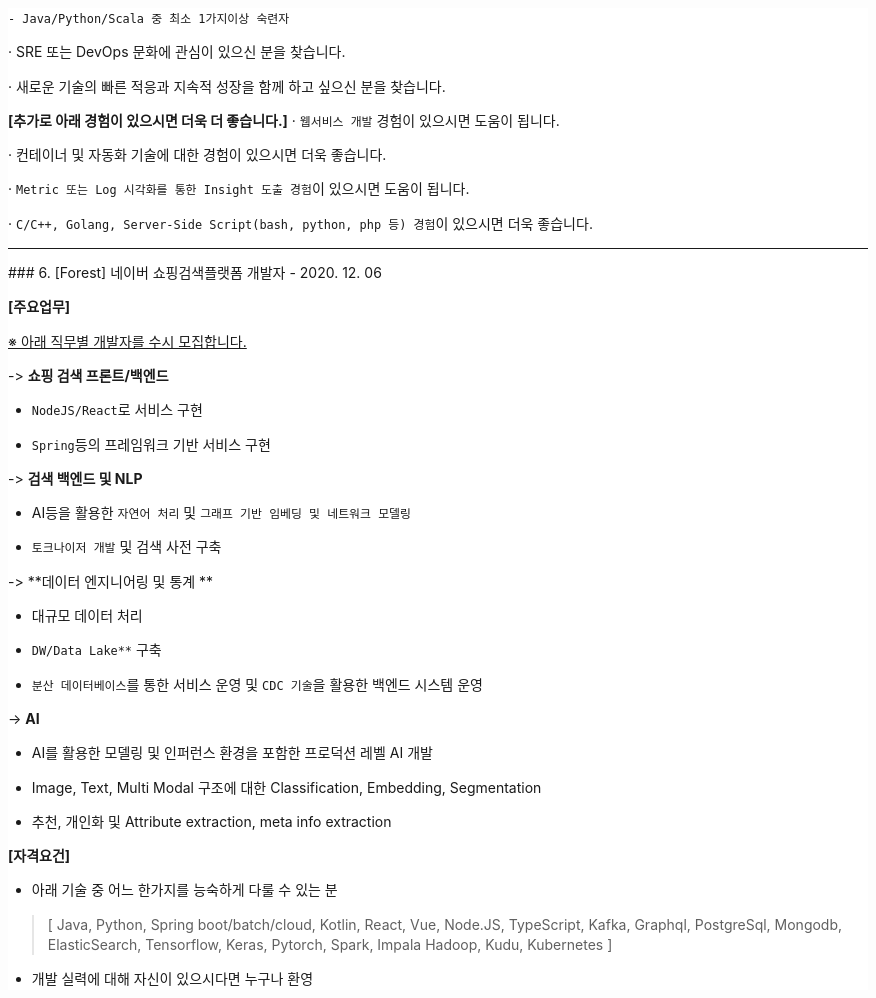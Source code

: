 ```- Java/Python/Scala 중 최소 1가지이상 숙련자```

· SRE 또는 DevOps 문화에 관심이 있으신 분을 찾습니다.

· 새로운 기술의 빠른 적응과 지속적 성장을 함께 하고 싶으신 분을 찾습니다.


**[추가로 아래 경험이 있으시면 더욱 더 좋습니다.]**
· ```웹서비스 개발``` 경험이 있으시면 도움이 됩니다.

· 컨테이너 및 자동화 기술에 대한 경험이 있으시면 더욱 좋습니다.

· ```Metric 또는 Log 시각화를 통한 Insight 도출 경험```이 있으시면 도움이 됩니다.

· ```C/C++, Golang, Server-Side Script(bash, python, php 등) 경험```이 있으시면 더욱 좋습니다.



---
<div id='id-section6'/>
### 6. [Forest] 네이버 쇼핑검색플랫폼 개발자 - 2020. 12. 06

**[주요업무]**

<u>※ 아래 직무별 개발자를 수시 모집합니다.</u>

 -> **쇼핑 검색 프론트/백엔드**
 
- ```NodeJS/React```로 서비스 구현

- ```Spring```등의 프레임워크 기반 서비스 구현

-> **검색 백엔드 및 NLP**

- AI등을 활용한 ```자연어 처리``` 및 ```그래프 기반 임베딩 및 네트워크 모델링```

- ```토크나이저 개발``` 및 검색 사전 구축

-> **데이터 엔지니어링 및 통계 **

- 대규모 데이터 처리

- ```DW/Data Lake**``` 구축

- ```분산 데이터베이스```를 통한 서비스 운영 및 ```CDC 기술```을 활용한 백엔드 시스템 운영

-> **AI**

- AI를 활용한 모델링 및 인퍼런스 환경을 포함한 프로덕션 레벨 AI 개발

- Image, Text, Multi Modal 구조에 대한 Classification, Embedding, Segmentation

- 추천, 개인화 및 Attribute extraction, meta info extraction

**[자격요건]**

- 아래 기술 중 어느 한가지를 능숙하게 다룰 수 있는 분

> [ Java, Python, Spring boot/batch/cloud, Kotlin, React, Vue, Node.JS, TypeScript, Kafka, Graphql, PostgreSql, Mongodb, ElasticSearch, Tensorflow, Keras, Pytorch, Spark, Impala Hadoop, Kudu, Kubernetes ]

- 개발 실력에 대해 자신이 있으시다면 누구나 환영

```